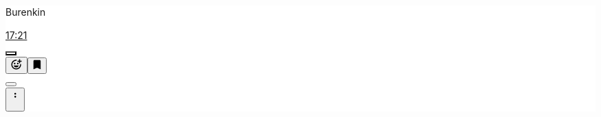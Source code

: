 Burenkin</button></div><div class="col"><a id="RHS_ROOT_time_3bcsuudkeifupjchem4wisaywa" class="post__permalink" href="/tinkoff/pl/3bcsuudkeifupjchem4wisaywa"><time aria-label="втр мая 14 2024 17:21:55 GMT+0300 (Europe/Moscow)" class="post__time" datetime="2024-05-14T14:21:55.273Z">17:21</time></a></div><div class="col post-menu"><div><div class="post-menu__item post-menu__emoticon"><button id="recent_reaction_0" data-testid="post-menu__item_emoji" class="emoticon--post-menu" style="background-image: url(&quot;https://time.tbank.ru/static/emoji/1f44d.png&quot;); background-color: transparent;"></button></div></div><button data-testid="post-reaction-emoji-icon" id="RHS_ROOT_reaction_3bcsuudkeifupjchem4wisaywa" aria-label="добавить реакцию" class="post-menu__item post-menu__item--reactions"><span class="icon icon--small"><svg width="16px" height="16px" viewBox="0 0 16 16" role="img" aria-label="Emoji icon"><path d="M9.872 8.00005C10.184 8.00005 10.448 7.88605 10.664 7.65805C10.892 7.43005 11.006 7.16605 11.006 6.86605C11.006 6.56605 10.892 6.30805 10.664 6.09205C10.448 5.86405 10.184 5.75005 9.872 5.75005C9.572 5.75005 9.308 5.86405 9.08 6.09205C8.864 6.30805 8.756 6.56605 8.756 6.86605C8.756 7.16605 8.864 7.43005 9.08 7.65805C9.308 7.88605 9.572 8.00005 9.872 8.00005ZM5.372 8.00005C5.684 8.00005 5.948 7.88605 6.164 7.65805C6.392 7.43005 6.506 7.16605 6.506 6.86605C6.506 6.56605 6.392 6.30805 6.164 6.09205C5.948 5.86405 5.684 5.75005 5.372 5.75005C5.072 5.75005 4.808 5.86405 4.58 6.09205C4.364 6.30805 4.256 6.56605 4.256 6.86605C4.256 7.16605 4.364 7.43005 4.58 7.65805C4.808 7.88605 5.072 8.00005 5.372 8.00005ZM13.22 7.92805C13.244 8.12005 13.256 8.27005 13.256 8.37805C13.256 9.39805 12.998 10.34 12.482 11.204C11.99 12.056 11.318 12.728 10.466 13.22C9.59 13.736 8.642 13.994 7.622 13.994C6.602 13.994 5.654 13.736 4.778 13.22C3.938 12.728 3.266 12.056 2.762 11.204C2.258 10.34 2.006 9.39805 2.006 8.37805C2.006 7.35805 2.264 6.41005 2.78 5.53405C3.272 4.69405 3.944 4.02205 4.796 3.51805C5.66 3.00205 6.602 2.74405 7.622 2.74405C7.73 2.74405 7.88 2.75605 8.072 2.78005C8.144 2.27605 8.306 1.79005 8.558 1.32205C8.15 1.27405 7.838 1.25005 7.622 1.25005C6.338 1.25005 5.138 1.57405 4.022 2.22205C2.954 2.84605 2.102 3.69805 1.466 4.77805C0.818 5.88205 0.494 7.08205 0.494 8.37805C0.494 9.67405 0.818 10.874 1.466 11.978C2.102 13.058 2.954 13.91 4.022 14.534C5.138 15.182 6.338 15.506 7.622 15.506C8.906 15.506 10.106 15.182 11.222 14.534C12.29 13.898 13.142 13.046 13.778 11.978C14.426 10.862 14.75 9.66205 14.75 8.37805C14.75 8.16205 14.726 7.85005 14.678 7.44205C14.21 7.69405 13.724 7.85605 13.22 7.92805ZM11.744 0.494048H13.256V2.74405H15.506V4.25605H13.256V6.50605H11.744V4.25605H9.494V2.74405H11.744V0.494048ZM3.788 9.87205C4.088 10.652 4.586 11.288 5.282 11.78C5.978 12.26 6.758 12.5 7.622 12.5C8.486 12.5 9.266 12.26 9.962 11.78C10.658 11.288 11.162 10.652 11.474 9.87205H3.788Z"></path></svg></span></button><button id="RHS_ROOT_flagIcon_3bcsuudkeifupjchem4wisaywa" aria-label="убрать из сохраненных" class="post-menu__item" data-qa="button_save_post"><span class="icon icon--small icon--small-filled post-menu__item--selected"><svg width="12px" height="15px" viewBox="0 0 12 15" role="img" aria-label="Значок Сохраненные"><g stroke="none" stroke-width="1" fill="inherit" fill-rule="evenodd"><g transform="translate(-1073.000000, -33.000000)" fill-rule="nonzero" fill="inherit"><g transform="translate(-1.000000, 0.000000)"><g transform="translate(1064.000000, 22.000000)"><g transform="translate(10.000000, 11.000000)"><path d="M9.76172 0.800049H2.23828C1.83984 0.800049 1.48828 0.952393 1.18359 1.25708C0.902344 1.53833 0.761719 1.88989 0.761719 2.31177V14.3L6 12.05L11.2383 14.3V2.31177C11.2383 1.88989 11.0859 1.53833 10.7812 1.25708C10.5 0.952393 10.1602 0.800049 9.76172 0.800049Z"></path></g></g></g></g></g></svg></span></button><div class="MenuWrapper" data-menu-open="false" data-qa="post_dotmenu" data-testid="post_dotmenu"><div><button id="RHS_ROOT_actions_button_3bcsuudkeifupjchem4wisaywa" aria-label="действия" class="post-menu__item" type="button" aria-expanded="false"><i class="icon icon-apps"></i></button></div></div><div class="MenuWrapper dropdown-menu__dotmenu" data-menu-open="false" data-qa="post_dotmenu" data-testid="post_dotmenu"><div><button id="RHS_ROOT_button_3bcsuudkeifupjchem4wisaywa" aria-label="еще" class="post-menu__item" type="button" aria-expanded="false"><span class="icon time-icon"><svg viewBox="0 0 16 16" fill="currentColor" xmlns="http://www.w3.org/2000/svg" style="width: 12px; height: 12px; min-width: 12px; min-height: 12px;"><path d="M8.31131 12.1479C7.83405 12.1479 7.43196 12.314 7.10502 12.6463C6.77809 12.9786 6.61462 13.3861 6.61462 13.8687C6.61462 14.3335 6.77927 14.7325 7.10856 15.0657C7.43785 15.3988 7.83877 15.5654 8.31131 15.5654C8.62163 15.5654 8.90428 15.4883 9.15926 15.334C9.41425 15.1798 9.61812 14.9741 9.77085 14.7171C9.92359 14.46 9.99996 14.1772 9.99996 13.8687C9.99996 13.5519 9.92359 13.2635 9.77085 13.0038C9.61812 12.744 9.41425 12.5364 9.15926 12.381C8.90428 12.2256 8.62163 12.1479 8.31131 12.1479Z"></path><path d="M8.31131 6.30717C7.83405 6.30717 7.43196 6.47063 7.10502 6.79756C6.77809 7.12451 6.61462 7.52661 6.61462 8.00387C6.61462 8.4687 6.77927 8.86634 7.10856 9.19681C7.43785 9.52728 7.83877 9.69252 8.31131 9.69252C8.62163 9.69252 8.90428 9.61673 9.15926 9.46516C9.41425 9.31361 9.61812 9.10929 9.77085 8.8522C9.92359 8.59513 9.99996 8.31236 9.99996 8.00387C9.99996 7.69237 9.92359 7.40808 9.77085 7.151C9.61812 6.89393 9.41425 6.68902 9.15926 6.53627C8.90428 6.38353 8.62163 6.30717 8.31131 6.30717Z"></path>